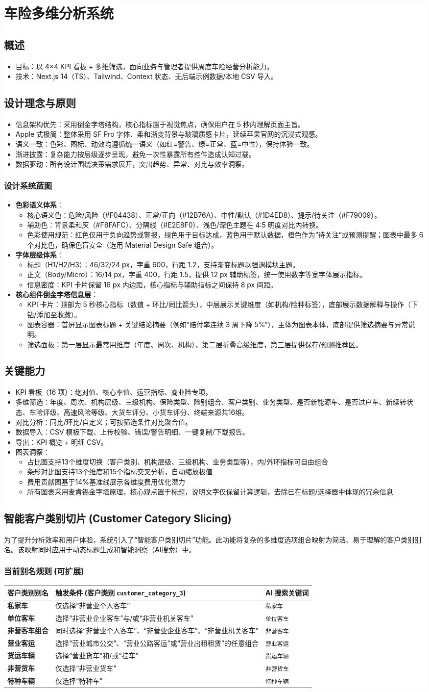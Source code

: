 # 车险多维分析系统

## 概述
- 目标：以 4×4 KPI 看板 + 多维筛选，面向业务与管理者提供周度车险经营分析能力。
- 技术：Next.js 14（TS）、Tailwind、Context 状态、无后端示例数据/本地 CSV 导入。

## 设计理念与原则
- 信息架构优先：采用倒金字塔结构，核心指标置于视觉焦点，确保用户在 5 秒内理解页面主旨。
- Apple 式极简：整体采用 SF Pro 字体、柔和渐变背景与玻璃质感卡片，延续苹果官网的沉浸式观感。
- 语义一致：色彩、图标、动效均遵循统一语义（如红=警告、绿=正常、蓝=中性），保持体验一致。
- 渐进披露：复杂能力按层级逐步呈现，避免一次性暴露所有控件造成认知过载。
- 数据驱动：所有设计围绕决策需求展开，突出趋势、异常、对比与效率洞察。

### 设计系统蓝图
- **色彩语义体系**：
  - 核心语义色：危险/风险（#F04438）、正常/正向（#12B76A）、中性/默认（#1D4ED8）、提示/待关注（#F79009）。
  - 辅助色：背景柔和灰（#F8FAFC）、分隔线（#E2E8F0）、浅色/深色主题在 4:5 明度对比内转换。
  - 色彩使用规范：红色仅用于负向趋势或警报，绿色用于目标达成，蓝色用于默认数据，橙色作为“待关注”或预测提醒；图表中最多 6 个对比色，确保色盲安全（选用 Material Design Safe 组合）。
- **字体层级体系**：
  - 标题（H1/H2/H3）：46/32/24 px，字重 600，行距 1.2，支持渐变标题以强调模块主题。
  - 正文（Body/Micro）：16/14 px，字重 400，行距 1.5，提供 12 px 辅助标签，统一使用数字等宽字体展示指标。
  - 信息密度：KPI 卡片保留 16 px 内边距，核心指标与辅助指标之间保持 8 px 间距。
- **核心组件倒金字塔信息层**：
  - KPI 卡片：顶部为 5 秒核心指标（数值 + 环比/同比箭头），中层展示关键维度（如机构/险种标签），底部展示数据解释与操作（下钻/添加至收藏）。
  - 图表容器：首屏显示图表标题 + 关键结论摘要（例如“赔付率连续 3 周下降 5%”），主体为图表本体，底部提供筛选摘要与异常说明。
  - 筛选面板：第一层显示最常用维度（年度、周次、机构），第二层折叠高级维度，第三层提供保存/预测推荐区。

## 关键能力
- KPI 看板（16 项）：绝对值、核心率值、运营指标、商业险专项。
- 多维筛选：年度、周次、机构层级、三级机构、保险类型、险别组合、客户类别、业务类型、是否新能源车、是否过户车、新续转状态、车险评级、高速风险等级、大货车评分、小货车评分、终端来源共16维。
- 对比分析：同比/环比/自定义；可按筛选条件对比聚合值。
- 数据导入：CSV 模板下载、上传校验、错误/警告明细、一键复制/下载报告。
- 导出：KPI 概览 + 明细 CSV。
- 图表洞察：
  - 占比图支持13个维度切换（客户类别、机构层级、三级机构、业务类型等），内/外环指标可自由组合
  - 条形对比图支持13个维度和15个指标交叉分析，自动缩放极值
  - 费用贡献图基于14%基准线展示各维度费用优化潜力
  - 所有图表采用麦肯锡金字塔原理，核心观点置于标题，说明文字仅保留计算逻辑，去除已在标题/选择器中体现的冗余信息

## 智能客户类别切片 (Customer Category Slicing)

为了提升分析效率和用户体验，系统引入了“智能客户类别切片”功能。此功能将复杂的多维度选项组合映射为简洁、易于理解的客户类别别名。该映射同时应用于动态标题生成和智能洞察（AI搜索）中。

### 当前别名规则 (可扩展)

| 客户类别别名 | 触发条件 (客户类别 `customer_category_3`) | AI 搜索关键词 |
| :--- | :--- | :--- |
| **私家车** | 仅选择“非营业个人客车” | `私家车` |
| **单位客车** | 选择“非营业企业客车”与/或“非营业机关客车” | `单位客车` |
| **非营客车组合** | 同时选择“非营业个人客车”、“非营业企业客车”、“非营业机关客车” | `非营客车` |
| **营业客运** | 选择“营业城市公交”、“营业公路客运”或“营业出租租赁”的任意组合 | `营业客运` |
| **货运车辆** | 选择“营业货车”和/或“挂车” | `货运车辆` |
| **非营货车** | 仅选择“非营业货车” | `非营货车` |
| **特种车辆** | 仅选择“特种车” | `特种车辆` |